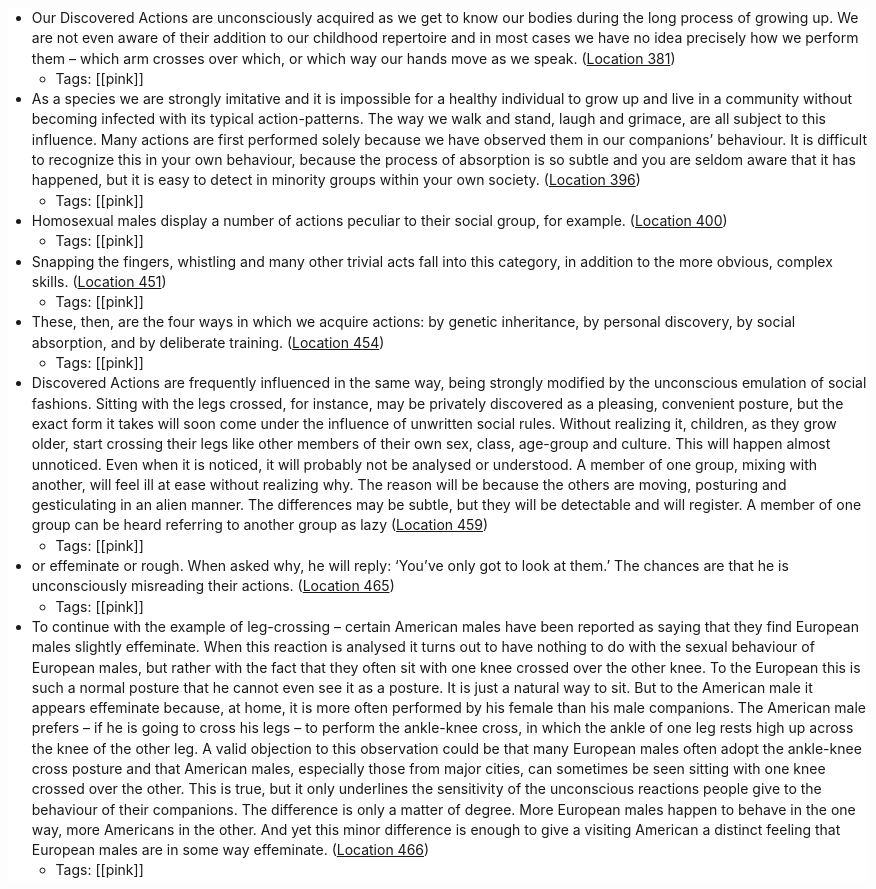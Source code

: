 - Our Discovered Actions are unconsciously acquired as we get to know our bodies during the long process of growing up. We are not even aware of their addition to our childhood repertoire and in most cases we have no idea precisely how we perform them – which arm crosses over which, or which way our hands move as we speak. ([Location 381](https://readwise.io/to_kindle?action=open&asin=B00A0JJVBU&location=381))
    - Tags: [[pink]] 
- As a species we are strongly imitative and it is impossible for a healthy individual to grow up and live in a community without becoming infected with its typical action-patterns. The way we walk and stand, laugh and grimace, are all subject to this influence. Many actions are first performed solely because we have observed them in our companions’ behaviour. It is difficult to recognize this in your own behaviour, because the process of absorption is so subtle and you are seldom aware that it has happened, but it is easy to detect in minority groups within your own society. ([Location 396](https://readwise.io/to_kindle?action=open&asin=B00A0JJVBU&location=396))
    - Tags: [[pink]] 
- Homosexual males display a number of actions peculiar to their social group, for example. ([Location 400](https://readwise.io/to_kindle?action=open&asin=B00A0JJVBU&location=400))
    - Tags: [[pink]] 
- Snapping the fingers, whistling and many other trivial acts fall into this category, in addition to the more obvious, complex skills. ([Location 451](https://readwise.io/to_kindle?action=open&asin=B00A0JJVBU&location=451))
    - Tags: [[pink]] 
- These, then, are the four ways in which we acquire actions: by genetic inheritance, by personal discovery, by social absorption, and by deliberate training. ([Location 454](https://readwise.io/to_kindle?action=open&asin=B00A0JJVBU&location=454))
    - Tags: [[pink]] 
- Discovered Actions are frequently influenced in the same way, being strongly modified by the unconscious emulation of social fashions. Sitting with the legs crossed, for instance, may be privately discovered as a pleasing, convenient posture, but the exact form it takes will soon come under the influence of unwritten social rules. Without realizing it, children, as they grow older, start crossing their legs like other members of their own sex, class, age-group and culture. This will happen almost unnoticed. Even when it is noticed, it will probably not be analysed or understood. A member of one group, mixing with another, will feel ill at ease without realizing why. The reason will be because the others are moving, posturing and gesticulating in an alien manner. The differences may be subtle, but they will be detectable and will register. A member of one group can be heard referring to another group as lazy ([Location 459](https://readwise.io/to_kindle?action=open&asin=B00A0JJVBU&location=459))
    - Tags: [[pink]] 
- or effeminate or rough. When asked why, he will reply: ‘You’ve only got to look at them.’ The chances are that he is unconsciously misreading their actions. ([Location 465](https://readwise.io/to_kindle?action=open&asin=B00A0JJVBU&location=465))
    - Tags: [[pink]] 
- To continue with the example of leg-crossing – certain American males have been reported as saying that they find European males slightly effeminate. When this reaction is analysed it turns out to have nothing to do with the sexual behaviour of European males, but rather with the fact that they often sit with one knee crossed over the other knee. To the European this is such a normal posture that he cannot even see it as a posture. It is just a natural way to sit. But to the American male it appears effeminate because, at home, it is more often performed by his female than his male companions. The American male prefers – if he is going to cross his legs – to perform the ankle-knee cross, in which the ankle of one leg rests high up across the knee of the other leg. A valid objection to this observation could be that many European males often adopt the ankle-knee cross posture and that American males, especially those from major cities, can sometimes be seen sitting with one knee crossed over the other. This is true, but it only underlines the sensitivity of the unconscious reactions people give to the behaviour of their companions. The difference is only a matter of degree. More European males happen to behave in the one way, more Americans in the other. And yet this minor difference is enough to give a visiting American a distinct feeling that European males are in some way effeminate. ([Location 466](https://readwise.io/to_kindle?action=open&asin=B00A0JJVBU&location=466))
    - Tags: [[pink]] 